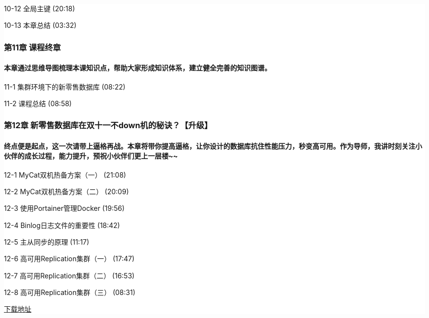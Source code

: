 10-12 全局主键 (20:18)

10-13 本章总结 (03:32)


### 第11章 课程终章

#### 本章通过思维导图梳理本课知识点，帮助大家形成知识体系，建立健全完善的知识图谱。
11-1 集群环境下的新零售数据库 (08:22)

11-2 课程总结 (08:58)


### 第12章 新零售数据库在双十一不down机的秘诀？【升级】

#### 终点便是起点，这一次请带上逼格再战。本章将带你提高逼格，让你设计的数据库抗住性能压力，秒变高可用。作为导师，我讲时刻关注小伙伴的成长过程，能力提升，预祝小伙伴们更上一层楼~~
12-1 MyCat双机热备方案（一） (21:08)

12-2 MyCat双机热备方案（二） (20:09)

12-3 使用Portainer管理Docker (19:56)

12-4 Binlog日志文件的重要性 (18:42)

12-5 主从同步的原理 (11:17)

12-6 高可用Replication集群（一） (17:47)

12-7 高可用Replication集群（二） (16:53)

12-8 高可用Replication集群（三） (08:31)


[下载地址](https://51xueit.vip "下载地址")
